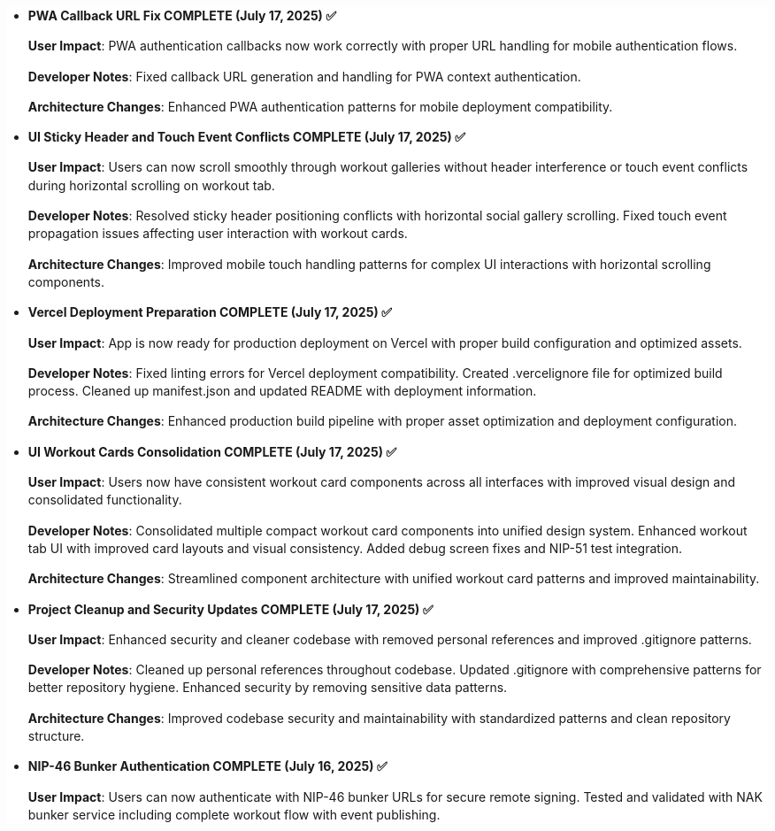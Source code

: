 - **PWA Callback URL Fix COMPLETE (July 17, 2025) ✅**
  
  **User Impact**: PWA authentication callbacks now work correctly with proper URL handling for mobile authentication flows.
  
  **Developer Notes**: Fixed callback URL generation and handling for PWA context authentication.
  
  **Architecture Changes**: Enhanced PWA authentication patterns for mobile deployment compatibility.

- **UI Sticky Header and Touch Event Conflicts COMPLETE (July 17, 2025) ✅**
  
  **User Impact**: Users can now scroll smoothly through workout galleries without header interference or touch event conflicts during horizontal scrolling on workout tab.
  
  **Developer Notes**: Resolved sticky header positioning conflicts with horizontal social gallery scrolling. Fixed touch event propagation issues affecting user interaction with workout cards.
  
  **Architecture Changes**: Improved mobile touch handling patterns for complex UI interactions with horizontal scrolling components.

- **Vercel Deployment Preparation COMPLETE (July 17, 2025) ✅**
  
  **User Impact**: App is now ready for production deployment on Vercel with proper build configuration and optimized assets.
  
  **Developer Notes**: Fixed linting errors for Vercel deployment compatibility. Created .vercelignore file for optimized build process. Cleaned up manifest.json and updated README with deployment information.
  
  **Architecture Changes**: Enhanced production build pipeline with proper asset optimization and deployment configuration.

- **UI Workout Cards Consolidation COMPLETE (July 17, 2025) ✅**
  
  **User Impact**: Users now have consistent workout card components across all interfaces with improved visual design and consolidated functionality.
  
  **Developer Notes**: Consolidated multiple compact workout card components into unified design system. Enhanced workout tab UI with improved card layouts and visual consistency. Added debug screen fixes and NIP-51 test integration.
  
  **Architecture Changes**: Streamlined component architecture with unified workout card patterns and improved maintainability.

- **Project Cleanup and Security Updates COMPLETE (July 17, 2025) ✅**
  
  **User Impact**: Enhanced security and cleaner codebase with removed personal references and improved .gitignore patterns.
  
  **Developer Notes**: Cleaned up personal references throughout codebase. Updated .gitignore with comprehensive patterns for better repository hygiene. Enhanced security by removing sensitive data patterns.
  
  **Architecture Changes**: Improved codebase security and maintainability with standardized patterns and clean repository structure.

- **NIP-46 Bunker Authentication COMPLETE (July 16, 2025) ✅**
  
  **User Impact**: Users can now authenticate with NIP-46 bunker URLs for secure remote signing. Tested and validated with NAK bunker service including complete workout flow with event publishing.
  